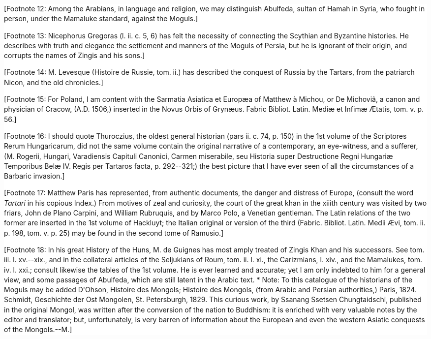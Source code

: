 [Footnote 12: Among the Arabians, in language and religion, we may
distinguish Abulfeda, sultan of Hamah in Syria, who fought in person,
under the Mamaluke standard, against the Moguls.]

[Footnote 13: Nicephorus Gregoras (l. ii. c. 5, 6) has felt the
necessity of connecting the Scythian and Byzantine histories. He
describes with truth and elegance the settlement and manners of the
Moguls of Persia, but he is ignorant of their origin, and corrupts the
names of Zingis and his sons.]

[Footnote 14: M. Levesque (Histoire de Russie, tom. ii.) has described
the conquest of Russia by the Tartars, from the patriarch Nicon, and the
old chronicles.]

[Footnote 15: For Poland, I am content with the Sarmatia Asiatica et
Europæa of Matthew à Michou, or De Michoviâ, a canon and physician of
Cracow, (A.D. 1506,) inserted in the Novus Orbis of Grynæus. Fabric
Bibliot. Latin. Mediæ et Infimæ Ætatis, tom. v. p. 56.]

[Footnote 16: I should quote Thuroczius, the oldest general historian
(pars ii. c. 74, p. 150) in the 1st volume of the Scriptores Rerum
Hungaricarum, did not the same volume contain the original narrative of
a contemporary, an eye-witness, and a sufferer, (M. Rogerii, Hungari,
Varadiensis Capituli Canonici, Carmen miserabile, seu Historia super
Destructione Regni Hungariæ Temporibus Belæ IV. Regis per Tartaros
facta, p. 292--321;) the best picture that I have ever seen of all the
circumstances of a Barbaric invasion.]

[Footnote 17: Matthew Paris has represented, from authentic documents,
the danger and distress of Europe, (consult the word _Tartari_ in his
copious Index.) From motives of zeal and curiosity, the court of the
great khan in the xiiith century was visited by two friars, John de
Plano Carpini, and William Rubruquis, and by Marco Polo, a Venetian
gentleman. The Latin relations of the two former are inserted in the
1st volume of Hackluyt; the Italian original or version of the third
(Fabric. Bibliot. Latin. Medii Ævi, tom. ii. p. 198, tom. v. p. 25) may
be found in the second tome of Ramusio.]

[Footnote 18: In his great History of the Huns, M. de Guignes has
most amply treated of Zingis Khan and his successors. See tom. iii. l.
xv.--xix., and in the collateral articles of the Seljukians of Roum,
tom. ii. l. xi., the Carizmians, l. xiv., and the Mamalukes, tom. iv. l.
xxi.; consult likewise the tables of the 1st volume. He is ever learned
and accurate; yet I am only indebted to him for a general view, and some
passages of Abulfeda, which are still latent in the Arabic text. *
Note: To this catalogue of the historians of the Moguls may be added
D'Ohson, Histoire des Mongols; Histoire des Mongols, (from Arabic and
Persian authorities,) Paris, 1824. Schmidt, Geschichte der Ost
Mongolen, St. Petersburgh, 1829. This curious work, by Ssanang Ssetsen
Chungtaidschi, published in the original Mongol, was written after the
conversion of the nation to Buddhism: it is enriched with very valuable
notes by the editor and translator; but, unfortunately, is very barren
of information about the European and even the western Asiatic conquests
of the Mongols.--M.]




